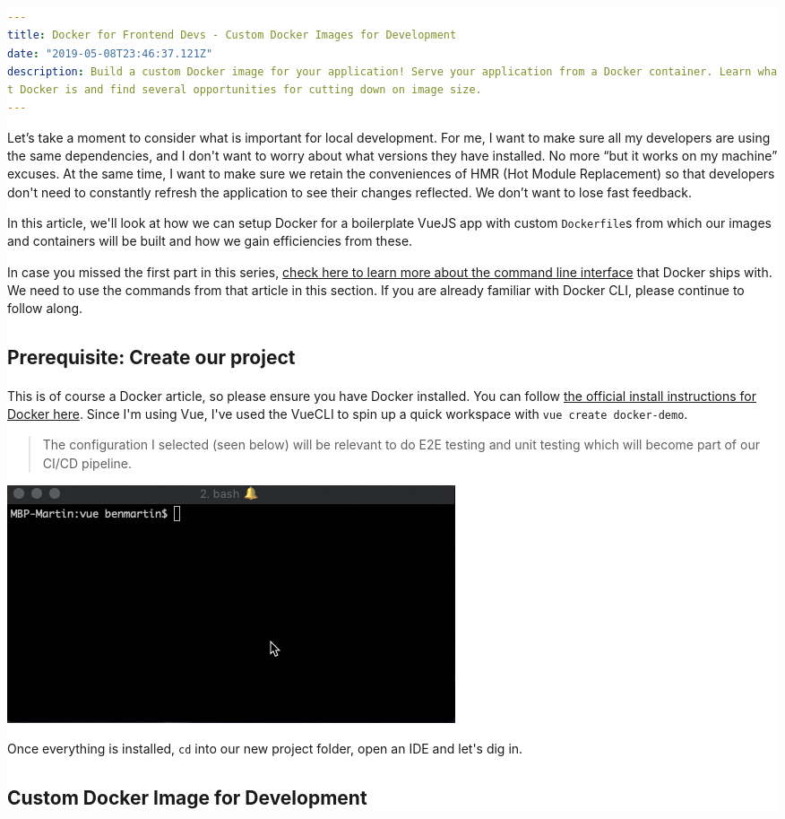 ```yaml
---
title: Docker for Frontend Devs - Custom Docker Images for Development
date: "2019-05-08T23:46:37.121Z"
description: Build a custom Docker image for your application! Serve your application from a Docker container. Learn what Docker is and find several opportunities for cutting down on image size.
---
```


Let’s take a moment to consider what is important for local development. For me, I want to make sure all my developers are using the same dependencies, and I don't want to worry about what versions they have installed. No more “but it works on my machine” excuses. At the same time, I want to make sure we retain the conveniences of HMR (Hot Module Replacement) so that developers don't need to constantly refresh the application to see their changes reflected. We don’t want to lose fast feedback.

In this article, we'll look at how we can setup Docker for a boilerplate VueJS app with custom `Dockerfile`s from which our images and containers will be built and how we gain efficiencies from these.

In case you missed the first part in this series, [check here to learn more about the command line interface](https://benjaminmartin.dev/02-docker-learning-the-command-line/) that Docker ships with. We need to use the commands from that article in this section. If you are already familiar with Docker CLI, please continue to follow along.

## Prerequisite: Create our project

This is of course a Docker article, so please ensure you have Docker installed. You can follow [the official install instructions for Docker here](https://docs.docker.com/install/). Since I'm using Vue, I've used the VueCLI to spin up a quick workspace with `vue create docker-demo`.

> The configuration I selected (seen below) will be relevant to do E2E testing and unit testing which will become part of our CI/CD pipeline.

![Vue CLI Create Project](./03-vue-cli.gif "Vue CLI Create Demo Project")

Once everything is installed, `cd` into our new project folder, open an IDE and let's dig in.

## Custom Docker Image for Development
